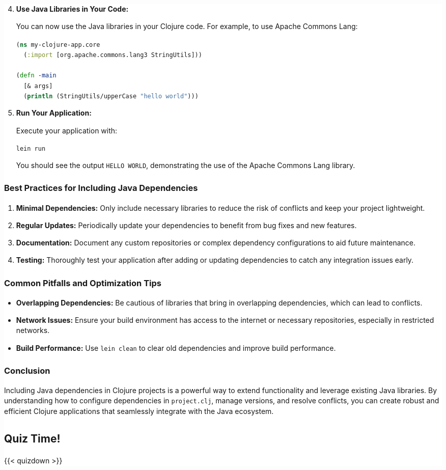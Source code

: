 4. **Use Java Libraries in Your Code:**

   You can now use the Java libraries in your Clojure code. For example, to use Apache Commons Lang:

   ```clojure
   (ns my-clojure-app.core
     (:import [org.apache.commons.lang3 StringUtils]))

   (defn -main
     [& args]
     (println (StringUtils/upperCase "hello world")))
   ```

5. **Run Your Application:**

   Execute your application with:

   ```bash
   lein run
   ```

   You should see the output `HELLO WORLD`, demonstrating the use of the Apache Commons Lang library.

### Best Practices for Including Java Dependencies

1. **Minimal Dependencies:** Only include necessary libraries to reduce the risk of conflicts and keep your project lightweight.

2. **Regular Updates:** Periodically update your dependencies to benefit from bug fixes and new features.

3. **Documentation:** Document any custom repositories or complex dependency configurations to aid future maintenance.

4. **Testing:** Thoroughly test your application after adding or updating dependencies to catch any integration issues early.

### Common Pitfalls and Optimization Tips

- **Overlapping Dependencies:** Be cautious of libraries that bring in overlapping dependencies, which can lead to conflicts.

- **Network Issues:** Ensure your build environment has access to the internet or necessary repositories, especially in restricted networks.

- **Build Performance:** Use `lein clean` to clear old dependencies and improve build performance.

### Conclusion

Including Java dependencies in Clojure projects is a powerful way to extend functionality and leverage existing Java libraries. By understanding how to configure dependencies in `project.clj`, manage versions, and resolve conflicts, you can create robust and efficient Clojure applications that seamlessly integrate with the Java ecosystem.

## Quiz Time!

{{< quizdown >}}
